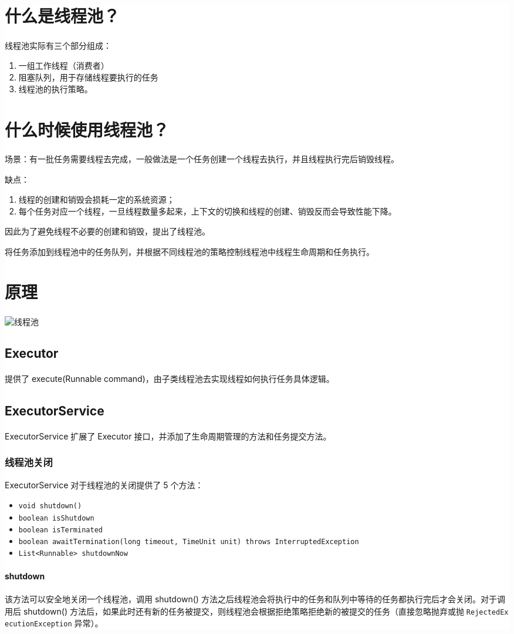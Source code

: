 # 什么是线程池？

线程池实际有三个部分组成：

1. 一组工作线程（消费者）
2. 阻塞队列，用于存储线程要执行的任务
3. 线程池的执行策略。

# 什么时候使用线程池？

场景：有一批任务需要线程去完成，一般做法是一个任务创建一个线程去执行，并且线程执行完后销毁线程。

缺点：

1. 线程的创建和销毁会损耗一定的系统资源；
2. 每个任务对应一个线程，一旦线程数量多起来，上下文的切换和线程的创建、销毁反而会导致性能下降。

因此为了避免线程不必要的创建和销毁，提出了线程池。

将任务添加到线程池中的任务队列，并根据不同线程池的策略控制线程池中线程生命周期和任务执行。



# 原理

![线程池](https://raw.githubusercontent.com/Cavielee/notePics/main/线程池.png)

## Executor

提供了 execute(Runnable command)，由子类线程池去实现线程如何执行任务具体逻辑。



## ExecutorService

ExecutorService 扩展了 Executor 接口，并添加了生命周期管理的方法和任务提交方法。



### 线程池关闭

ExecutorService 对于线程池的关闭提供了 5 个方法：

- `void shutdown()`
- `boolean isShutdown`
- `boolean isTerminated`
- `boolean awaitTermination(long timeout, TimeUnit unit) throws InterruptedException`
- `List<Runnable> shutdownNow`



#### shutdown

该方法可以安全地关闭一个线程池，调用 shutdown() 方法之后线程池会将执行中的任务和队列中等待的任务都执行完后才会关闭。对于调用后 shutdown() 方法后，如果此时还有新的任务被提交，则线程池会根据拒绝策略拒绝新的被提交的任务（直接忽略抛弃或抛 `RejectedExecutionException` 异常）。
